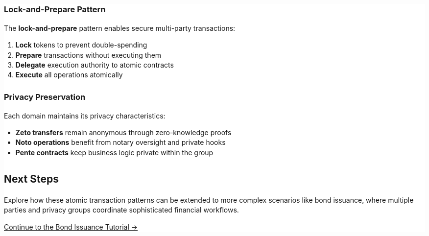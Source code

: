 ### Lock-and-Prepare Pattern
The **lock-and-prepare** pattern enables secure multi-party transactions:
1. **Lock** tokens to prevent double-spending
2. **Prepare** transactions without executing them
3. **Delegate** execution authority to atomic contracts
4. **Execute** all operations atomically

### Privacy Preservation
Each domain maintains its privacy characteristics:
- **Zeto transfers** remain anonymous through zero-knowledge proofs
- **Noto operations** benefit from notary oversight and private hooks
- **Pente contracts** keep business logic private within the group

## Next Steps

Explore how these atomic transaction patterns can be extended to more complex scenarios like bond issuance, where multiple parties and privacy groups coordinate sophisticated financial workflows.

[Continue to the Bond Issuance Tutorial →](./bond-issuance.md)